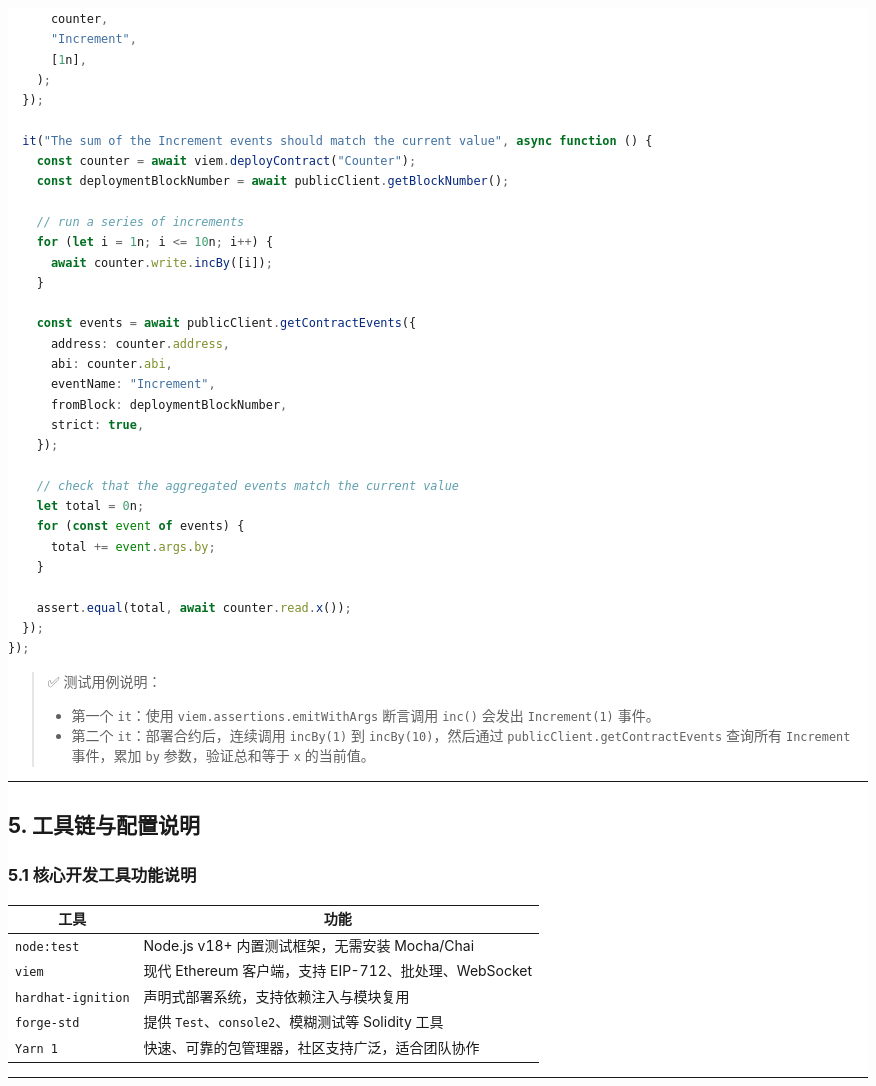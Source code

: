 ```ts
      counter,
      "Increment",
      [1n],
    );
  });

  it("The sum of the Increment events should match the current value", async function () {
    const counter = await viem.deployContract("Counter");
    const deploymentBlockNumber = await publicClient.getBlockNumber();

    // run a series of increments
    for (let i = 1n; i <= 10n; i++) {
      await counter.write.incBy([i]);
    }

    const events = await publicClient.getContractEvents({
      address: counter.address,
      abi: counter.abi,
      eventName: "Increment",
      fromBlock: deploymentBlockNumber,
      strict: true,
    });

    // check that the aggregated events match the current value
    let total = 0n;
    for (const event of events) {
      total += event.args.by;
    }

    assert.equal(total, await counter.read.x());
  });
});
```

> ✅ 测试用例说明：
> - 第一个 `it`：使用 `viem.assertions.emitWithArgs` 断言调用 `inc()` 会发出 `Increment(1)` 事件。
> - 第二个 `it`：部署合约后，连续调用 `incBy(1)` 到 `incBy(10)`，然后通过 `publicClient.getContractEvents` 查询所有 `Increment` 事件，累加 `by` 参数，验证总和等于 `x` 的当前值。

---

## 5. 工具链与配置说明

### 5.1 核心开发工具功能说明

| 工具 | 功能 |
|------|------|
| `node:test` | Node.js v18+ 内置测试框架，无需安装 Mocha/Chai |
| `viem` | 现代 Ethereum 客户端，支持 EIP-712、批处理、WebSocket |
| `hardhat-ignition` | 声明式部署系统，支持依赖注入与模块复用 |
| `forge-std` | 提供 `Test`、`console2`、模糊测试等 Solidity 工具 |
| `Yarn 1` | 快速、可靠的包管理器，社区支持广泛，适合团队协作 |

---